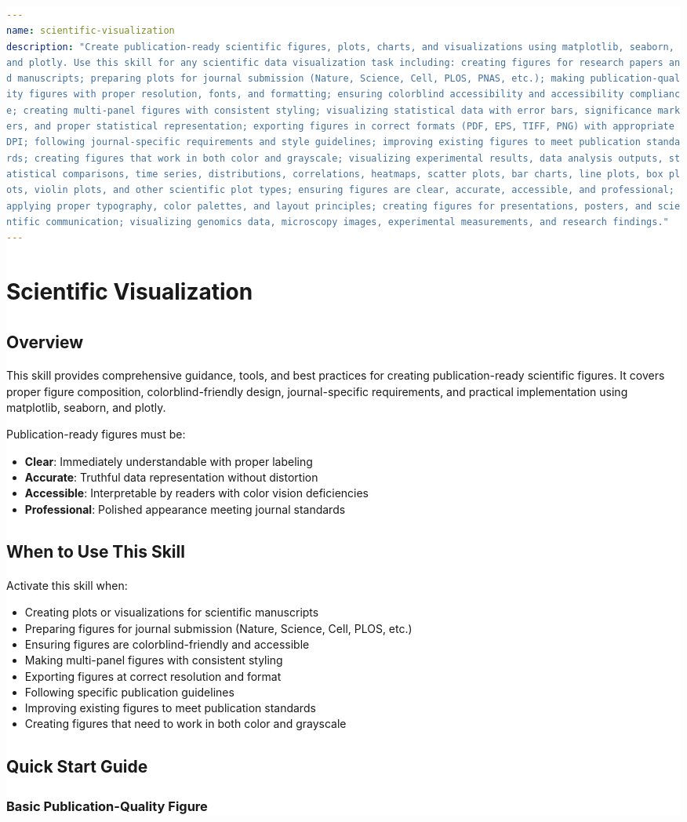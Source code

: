 ```yaml
---
name: scientific-visualization
description: "Create publication-ready scientific figures, plots, charts, and visualizations using matplotlib, seaborn, and plotly. Use this skill for any scientific data visualization task including: creating figures for research papers and manuscripts; preparing plots for journal submission (Nature, Science, Cell, PLOS, PNAS, etc.); making publication-quality figures with proper resolution, fonts, and formatting; ensuring colorblind accessibility and accessibility compliance; creating multi-panel figures with consistent styling; visualizing statistical data with error bars, significance markers, and proper statistical representation; exporting figures in correct formats (PDF, EPS, TIFF, PNG) with appropriate DPI; following journal-specific requirements and style guidelines; improving existing figures to meet publication standards; creating figures that work in both color and grayscale; visualizing experimental results, data analysis outputs, statistical comparisons, time series, distributions, correlations, heatmaps, scatter plots, bar charts, line plots, box plots, violin plots, and other scientific plot types; ensuring figures are clear, accurate, accessible, and professional; applying proper typography, color palettes, and layout principles; creating figures for presentations, posters, and scientific communication; visualizing genomics data, microscopy images, experimental measurements, and research findings."
---
```


# Scientific Visualization

## Overview

This skill provides comprehensive guidance, tools, and best practices for creating publication-ready scientific figures. It covers proper figure composition, colorblind-friendly design, journal-specific requirements, and practical implementation using matplotlib, seaborn, and plotly.

Publication-ready figures must be:
- **Clear**: Immediately understandable with proper labeling
- **Accurate**: Truthful data representation without distortion
- **Accessible**: Interpretable by readers with color vision deficiencies
- **Professional**: Polished appearance meeting journal standards

## When to Use This Skill

Activate this skill when:
- Creating plots or visualizations for scientific manuscripts
- Preparing figures for journal submission (Nature, Science, Cell, PLOS, etc.)
- Ensuring figures are colorblind-friendly and accessible
- Making multi-panel figures with consistent styling
- Exporting figures at correct resolution and format
- Following specific publication guidelines
- Improving existing figures to meet publication standards
- Creating figures that need to work in both color and grayscale

## Quick Start Guide

### Basic Publication-Quality Figure
